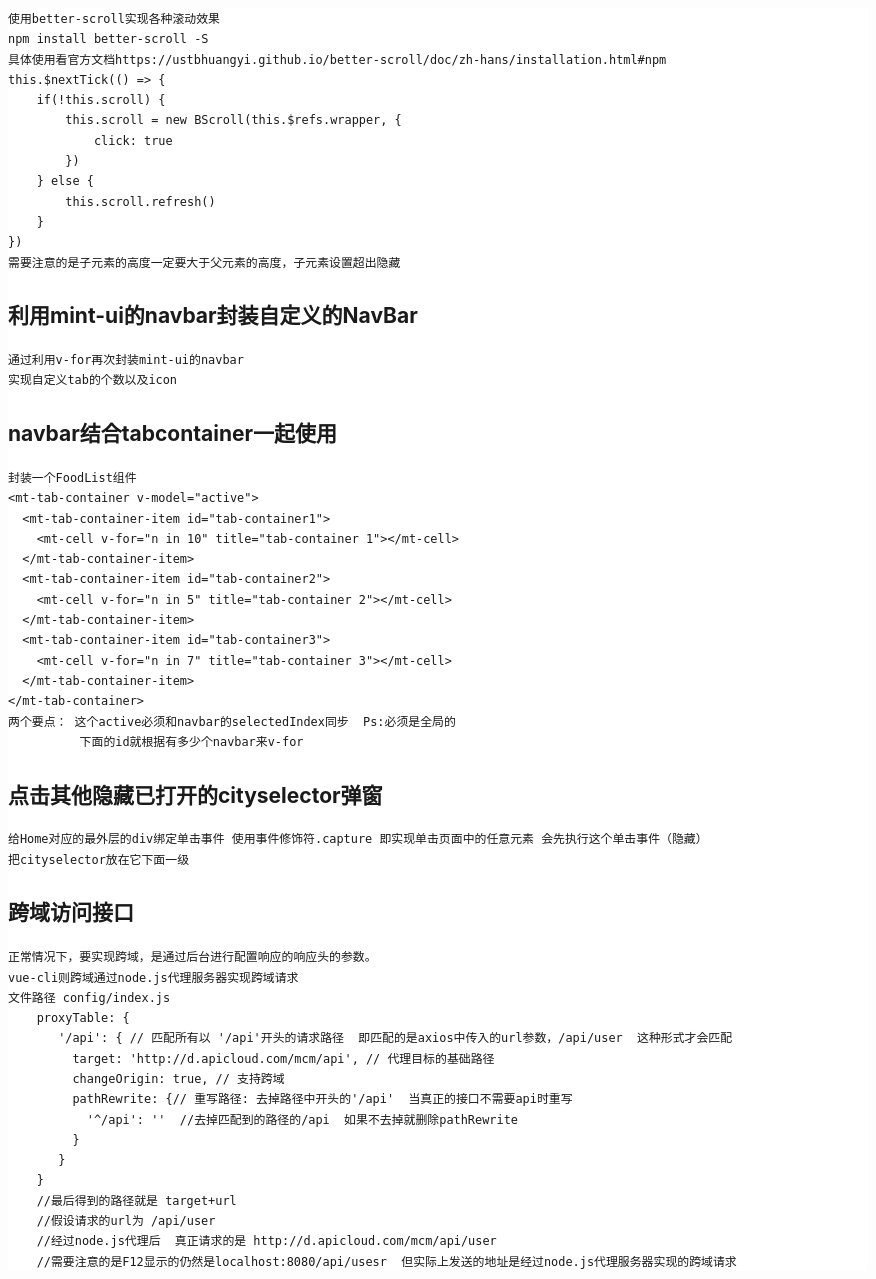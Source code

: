 	使用better-scroll实现各种滚动效果
	npm install better-scroll -S
	具体使用看官方文档https://ustbhuangyi.github.io/better-scroll/doc/zh-hans/installation.html#npm
	this.$nextTick(() => {
		if(!this.scroll) {
			this.scroll = new BScroll(this.$refs.wrapper, {
				click: true
			})
		} else {
			this.scroll.refresh()
		}
	})
	需要注意的是子元素的高度一定要大于父元素的高度，子元素设置超出隐藏

## 利用mint-ui的navbar封装自定义的NavBar
	
	通过利用v-for再次封装mint-ui的navbar
	实现自定义tab的个数以及icon

## navbar结合tabcontainer一起使用

	封装一个FoodList组件
	<mt-tab-container v-model="active">
	  <mt-tab-container-item id="tab-container1">
	    <mt-cell v-for="n in 10" title="tab-container 1"></mt-cell>
	  </mt-tab-container-item>
	  <mt-tab-container-item id="tab-container2">
	    <mt-cell v-for="n in 5" title="tab-container 2"></mt-cell>
	  </mt-tab-container-item>
	  <mt-tab-container-item id="tab-container3">
	    <mt-cell v-for="n in 7" title="tab-container 3"></mt-cell>
	  </mt-tab-container-item>
	</mt-tab-container>
	两个要点： 这个active必须和navbar的selectedIndex同步  Ps:必须是全局的
			  下面的id就根据有多少个navbar来v-for


## 点击其他隐藏已打开的cityselector弹窗

	给Home对应的最外层的div绑定单击事件 使用事件修饰符.capture 即实现单击页面中的任意元素 会先执行这个单击事件（隐藏）
	把cityselector放在它下面一级

## 跨域访问接口

	正常情况下，要实现跨域，是通过后台进行配置响应的响应头的参数。
	vue-cli则跨域通过node.js代理服务器实现跨域请求
	文件路径 config/index.js
		proxyTable: {
		   '/api': { // 匹配所有以 '/api'开头的请求路径  即匹配的是axios中传入的url参数，/api/user  这种形式才会匹配
		     target: 'http://d.apicloud.com/mcm/api', // 代理目标的基础路径
		     changeOrigin: true, // 支持跨域
		     pathRewrite: {// 重写路径: 去掉路径中开头的'/api'  当真正的接口不需要api时重写
		       '^/api': ''  //去掉匹配到的路径的/api  如果不去掉就删除pathRewrite
		     }
		   } 
		}
		//最后得到的路径就是 target+url
		//假设请求的url为 /api/user
		//经过node.js代理后  真正请求的是 http://d.apicloud.com/mcm/api/user
		//需要注意的是F12显示的仍然是localhost:8080/api/usesr  但实际上发送的地址是经过node.js代理服务器实现的跨域请求
